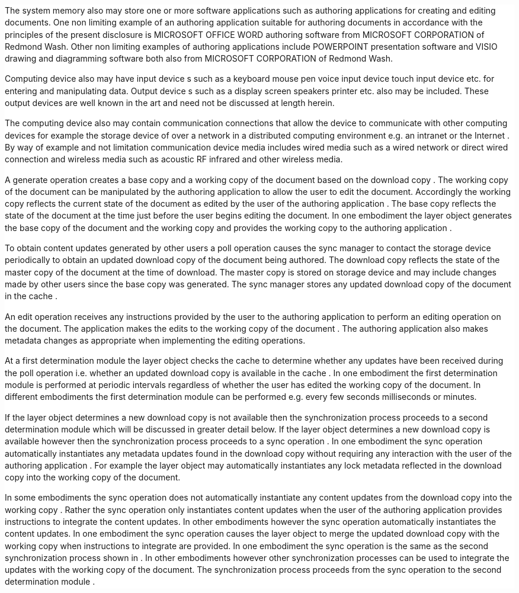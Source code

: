 The system memory also may store one or more software applications such as authoring applications for creating and editing documents. One non limiting example of an authoring application suitable for authoring documents in accordance with the principles of the present disclosure is MICROSOFT OFFICE WORD authoring software from MICROSOFT CORPORATION of Redmond Wash. Other non limiting examples of authoring applications include POWERPOINT presentation software and VISIO drawing and diagramming software both also from MICROSOFT CORPORATION of Redmond Wash.

Computing device also may have input device s such as a keyboard mouse pen voice input device touch input device etc. for entering and manipulating data. Output device s such as a display screen speakers printer etc. also may be included. These output devices are well known in the art and need not be discussed at length herein.

The computing device also may contain communication connections that allow the device to communicate with other computing devices for example the storage device of over a network in a distributed computing environment e.g. an intranet or the Internet . By way of example and not limitation communication device media includes wired media such as a wired network or direct wired connection and wireless media such as acoustic RF infrared and other wireless media.

A generate operation creates a base copy and a working copy of the document based on the download copy . The working copy of the document can be manipulated by the authoring application to allow the user to edit the document. Accordingly the working copy reflects the current state of the document as edited by the user of the authoring application . The base copy reflects the state of the document at the time just before the user begins editing the document. In one embodiment the layer object generates the base copy of the document and the working copy and provides the working copy to the authoring application .

To obtain content updates generated by other users a poll operation causes the sync manager to contact the storage device periodically to obtain an updated download copy of the document being authored. The download copy reflects the state of the master copy of the document at the time of download. The master copy is stored on storage device and may include changes made by other users since the base copy was generated. The sync manager stores any updated download copy of the document in the cache .

An edit operation receives any instructions provided by the user to the authoring application to perform an editing operation on the document. The application makes the edits to the working copy of the document . The authoring application also makes metadata changes as appropriate when implementing the editing operations.

At a first determination module the layer object checks the cache to determine whether any updates have been received during the poll operation i.e. whether an updated download copy is available in the cache . In one embodiment the first determination module is performed at periodic intervals regardless of whether the user has edited the working copy of the document. In different embodiments the first determination module can be performed e.g. every few seconds milliseconds or minutes.

If the layer object determines a new download copy is not available then the synchronization process proceeds to a second determination module which will be discussed in greater detail below. If the layer object determines a new download copy is available however then the synchronization process proceeds to a sync operation . In one embodiment the sync operation automatically instantiates any metadata updates found in the download copy without requiring any interaction with the user of the authoring application . For example the layer object may automatically instantiates any lock metadata reflected in the download copy into the working copy of the document.

In some embodiments the sync operation does not automatically instantiate any content updates from the download copy into the working copy . Rather the sync operation only instantiates content updates when the user of the authoring application provides instructions to integrate the content updates. In other embodiments however the sync operation automatically instantiates the content updates. In one embodiment the sync operation causes the layer object to merge the updated download copy with the working copy when instructions to integrate are provided. In one embodiment the sync operation is the same as the second synchronization process shown in . In other embodiments however other synchronization processes can be used to integrate the updates with the working copy of the document. The synchronization process proceeds from the sync operation to the second determination module .
